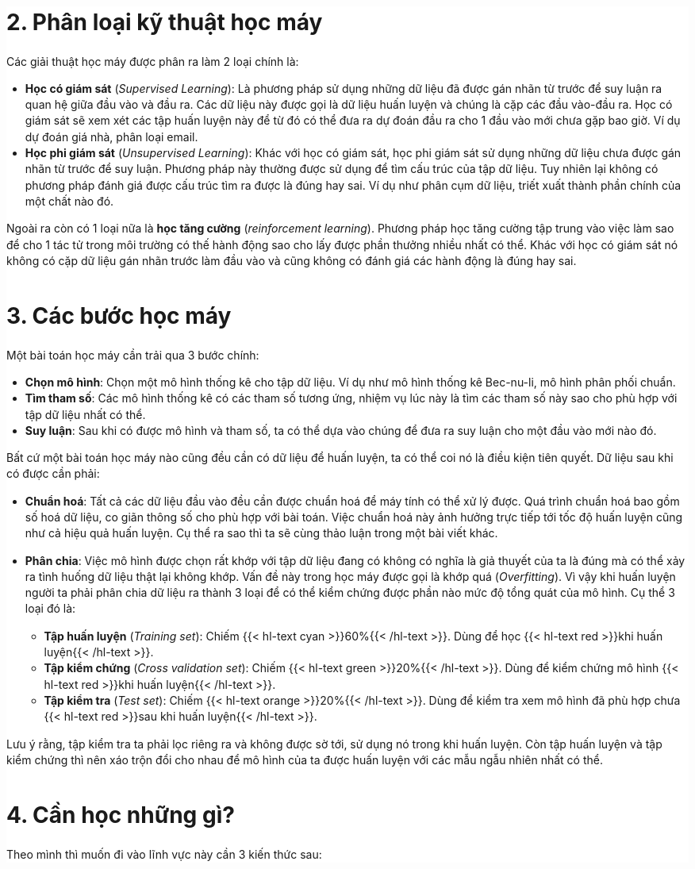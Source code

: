 # 2. Phân loại kỹ thuật học máy
Các giải thuật học máy được phân ra làm 2 loại chính là:

* **Học có giám sát** (*Supervised Learning*): Là phương pháp sử dụng những dữ liệu đã được gán nhãn từ trước để suy luận ra quan hệ giữa đầu vào và đầu ra. Các dữ liệu này được gọi là dữ liệu huấn luyện và chúng là cặp các đầu vào-đầu ra. Học có giám sát sẽ xem xét các tập huấn luyện này để từ đó có thể đưa ra dự đoán đầu ra cho 1 đầu vào mới chưa gặp bao giờ. Ví dụ dự đoán giá nhà, phân loại email.
* **Học phi giám sát** (*Unsupervised Learning*): Khác với học có giám sát, học phi giám sát sử dụng những dữ liệu chưa được gán nhãn từ trước để suy luận. Phương pháp này thường được sử dụng để tìm cấu trúc của tập dữ liệu. Tuy nhiên lại không có phương pháp đánh giá được cấu trúc tìm ra được là đúng hay sai. Ví dụ như phân cụm dữ liệu, triết xuất thành phần chính của một chất nào đó.

Ngoài ra còn có 1 loại nữa là **học tăng cường** (*reinforcement learning*). Phương pháp học tăng cường tập trung vào việc làm sao để cho 1 tác tử trong môi trường có thế hành động sao cho lấy được phần thưởng nhiều nhất có thể. Khác với học có giám sát nó không có cặp dữ liệu gán nhãn trước làm đầu vào và cũng không có đánh giá các hành động là đúng hay sai.

# 3. Các bước học máy
Một bài toán học máy cần trải qua 3 bước chính:

* **Chọn mô hình**: Chọn một mô hình thống kê cho tập dữ liệu. Ví dụ như mô hình thống kê Bec-nu-li, mô hình phân phối chuẩn.
* **Tìm tham số**: Các mô hình thống kê có các tham số tương ứng, nhiệm vụ lúc này là tìm các tham số này sao cho phù hợp với tập dữ liệu nhất có thể.
* **Suy luận**: Sau khi có được mô hình và tham số, ta có thể dựa vào chúng để đưa ra suy luận cho một đầu vào mới nào đó.

Bất cứ một bài toán học máy nào cũng đều cần có dữ liệu để huấn luyện, ta có thể coi nó là điều kiện tiên quyết. Dữ liệu sau khi có được cần phải:

* **Chuẩn hoá**: Tất cả các dữ liệu đầu vào đều cần được chuẩn hoá để máy tính có thể xử lý được. Quá trình chuẩn hoá bao gồm số hoá dữ liệu, co giãn thông số cho phù hợp với bài toán. Việc chuẩn hoá này ảnh hưởng trực tiếp tới tốc độ huấn luyện cũng như cả hiệu quả huấn luyện. Cụ thể ra sao thì ta sẽ cùng thảo luận trong một bài viết khác.
* **Phân chia**: Việc mô hình được chọn rất khớp với tập dữ liệu đang có không có nghĩa là giả thuyết của ta là đúng mà có thể xảy ra tình huống dữ liệu thật lại không khớp. Vấn đề này trong học máy được gọi là khớp quá (*Overfitting*). Vì vậy khi huấn luyện người ta phải phân chia dữ liệu ra thành 3 loại để có thể kiểm chứng được phần nào mức độ tổng quát của mô hình. Cụ thể 3 loại đó là:

  * **Tập huấn luyện** (*Training set*): Chiếm {{< hl-text cyan >}}60%{{< /hl-text >}}. Dùng để học {{< hl-text red >}}khi huấn luyện{{< /hl-text >}}.
  * **Tập kiểm chứng** (*Cross validation set*): Chiếm {{< hl-text green >}}20%{{< /hl-text >}}. Dùng để kiểm chứng mô hình {{< hl-text red >}}khi huấn luyện{{< /hl-text >}}.
  * **Tập kiểm tra** (*Test set*): Chiếm {{< hl-text orange >}}20%{{< /hl-text >}}. Dùng để kiểm tra xem mô hình đã phù hợp chưa {{< hl-text red >}}sau khi huấn luyện{{< /hl-text >}}.

Lưu ý rằng, tập kiểm tra ta phải lọc riêng ra và không được sờ tới, sử dụng nó trong khi huấn luyện. Còn tập huấn luyện và tập kiểm chứng thì nên xáo trộn đổi cho nhau để mô hình của ta được huấn luyện với các mẫu ngẫu nhiên nhất có thể.

# 4. Cần học những gì?
Theo mình thì muốn đi vào lĩnh vực này cần 3 kiến thức sau:
